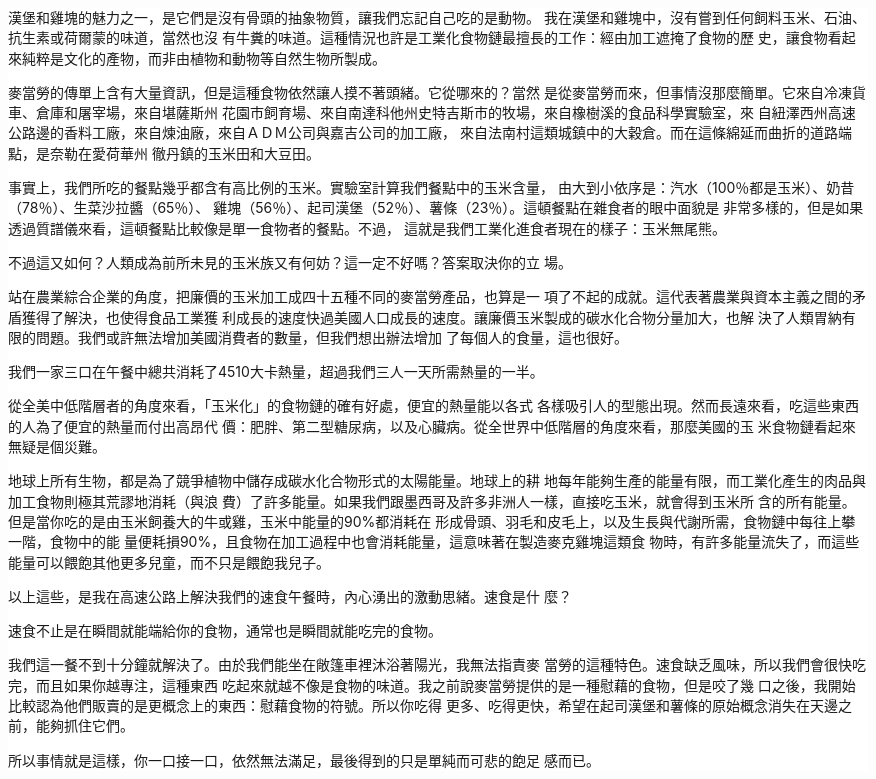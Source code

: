 漢堡和雞塊的魅力之一，是它們是沒有骨頭的抽象物質，讓我們忘記自己吃的是動物。
我在漢堡和雞塊中，沒有嘗到任何飼料玉米、石油、抗生素或荷爾蒙的味道，當然也沒
有牛糞的味道。這種情況也許是工業化食物鏈最擅長的工作：經由加工遮掩了食物的歷
史，讓食物看起來純粹是文化的產物，而非由植物和動物等自然生物所製成。

麥當勞的傳單上含有大量資訊，但是這種食物依然讓人摸不著頭緒。它從哪來的？當然
是從麥當勞而來，但事情沒那麼簡單。它來自冷凍貨車、倉庫和屠宰場，來自堪薩斯州
花園市飼育場、來自南達科他州史特吉斯市的牧場，來自橡樹溪的食品科學實驗室，來
自紐澤西州高速公路邊的香料工廠，來自煉油廠，來自ＡＤＭ公司與嘉吉公司的加工廠，
來自法南村這類城鎮中的大穀倉。而在這條綿延而曲折的道路端點，是奈勒在愛荷華州
徹丹鎮的玉米田和大豆田。

事實上，我們所吃的餐點幾乎都含有高比例的玉米。實驗室計算我們餐點中的玉米含量，
由大到小依序是：汽水（100％都是玉米）、奶昔（78％）、生菜沙拉醬（65％）、
雞塊（56％）、起司漢堡（52％）、薯條（23％）。這頓餐點在雜食者的眼中面貌是
非常多樣的，但是如果透過質譜儀來看，這頓餐點比較像是單一食物者的餐點。不過，
這就是我們工業化進食者現在的樣子：玉米無尾熊。

不過這又如何？人類成為前所未見的玉米族又有何妨？這一定不好嗎？答案取決你的立
場。

站在農業綜合企業的角度，把廉價的玉米加工成四十五種不同的麥當勞產品，也算是一
項了不起的成就。這代表著農業與資本主義之間的矛盾獲得了解決，也使得食品工業獲
利成長的速度快過美國人口成長的速度。讓廉價玉米製成的碳水化合物分量加大，也解
決了人類胃納有限的問題。我們或許無法增加美國消費者的數量，但我們想出辦法增加
了每個人的食量，這也很好。

我們一家三口在午餐中總共消耗了4510大卡熱量，超過我們三人一天所需熱量的一半。

從全美中低階層者的角度來看，「玉米化」的食物鏈的確有好處，便宜的熱量能以各式
各樣吸引人的型態出現。然而長遠來看，吃這些東西的人為了便宜的熱量而付出高昂代
價：肥胖、第二型糖尿病，以及心臟病。從全世界中低階層的角度來看，那麼美國的玉
米食物鏈看起來無疑是個災難。

地球上所有生物，都是為了競爭植物中儲存成碳水化合物形式的太陽能量。地球上的耕
地每年能夠生產的能量有限，而工業化產生的肉品與加工食物則極其荒謬地消耗（與浪
費）了許多能量。如果我們跟墨西哥及許多非洲人一樣，直接吃玉米，就會得到玉米所
含的所有能量。但是當你吃的是由玉米飼養大的牛或雞，玉米中能量的90%都消耗在
形成骨頭、羽毛和皮毛上，以及生長與代謝所需，食物鏈中每往上攀一階，食物中的能
量便耗損90%，且食物在加工過程中也會消耗能量，這意味著在製造麥克雞塊這類食
物時，有許多能量流失了，而這些能量可以餵飽其他更多兒童，而不只是餵飽我兒子。

以上這些，是我在高速公路上解決我們的速食午餐時，內心湧出的激動思緒。速食是什
麼？

速食不止是在瞬間就能端給你的食物，通常也是瞬間就能吃完的食物。

我們這一餐不到十分鐘就解決了。由於我們能坐在敞篷車裡沐浴著陽光，我無法指責麥
當勞的這種特色。速食缺乏風味，所以我們會很快吃完，而且如果你越專注，這種東西
吃起來就越不像是食物的味道。我之前說麥當勞提供的是一種慰藉的食物，但是咬了幾
口之後，我開始比較認為他們販賣的是更概念上的東西：慰藉食物的符號。所以你吃得
更多、吃得更快，希望在起司漢堡和薯條的原始概念消失在天邊之前，能夠抓住它們。

所以事情就是這樣，你一口接一口，依然無法滿足，最後得到的只是單純而可悲的飽足
感而已。
